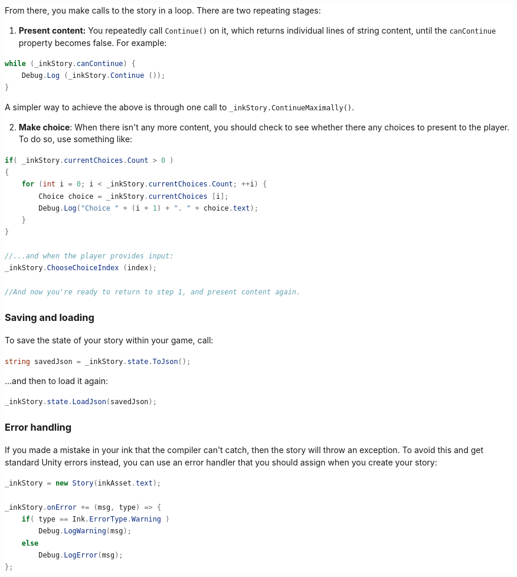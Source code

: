 From there, you make calls to the story in a loop. There are two repeating stages:

1. **Present content:** You repeatedly call `Continue()` on it, which returns individual lines of string content, until the `canContinue` property becomes false. For example:

```csharp
while (_inkStory.canContinue) {
    Debug.Log (_inkStory.Continue ());
}
```

A simpler way to achieve the above is through one call to `_inkStory.ContinueMaximally()`. 



2. **Make choice**: When there isn't any more content, you should check to see whether there any choices to present to the player. To do so, use something like:

```csharp
if( _inkStory.currentChoices.Count > 0 )
{
    for (int i = 0; i < _inkStory.currentChoices.Count; ++i) {
        Choice choice = _inkStory.currentChoices [i];
        Debug.Log("Choice " + (i + 1) + ". " + choice.text);
    }
}

//...and when the player provides input:
_inkStory.ChooseChoiceIndex (index);

//And now you're ready to return to step 1, and present content again.
```

### Saving and loading

To save the state of your story within your game, call:

```csharp
string savedJson = _inkStory.state.ToJson();
```

...and then to load it again:

```csharp
_inkStory.state.LoadJson(savedJson);
```

### Error handling

If you made a mistake in your ink that the compiler can't catch, then the story will throw an exception. To avoid this and get standard Unity errors instead, you can use an error handler that you should assign when you create your story:

```csharp
_inkStory = new Story(inkAsset.text);

_inkStory.onError += (msg, type) => {
    if( type == Ink.ErrorType.Warning )
        Debug.LogWarning(msg);
    else
        Debug.LogError(msg);
};
```
